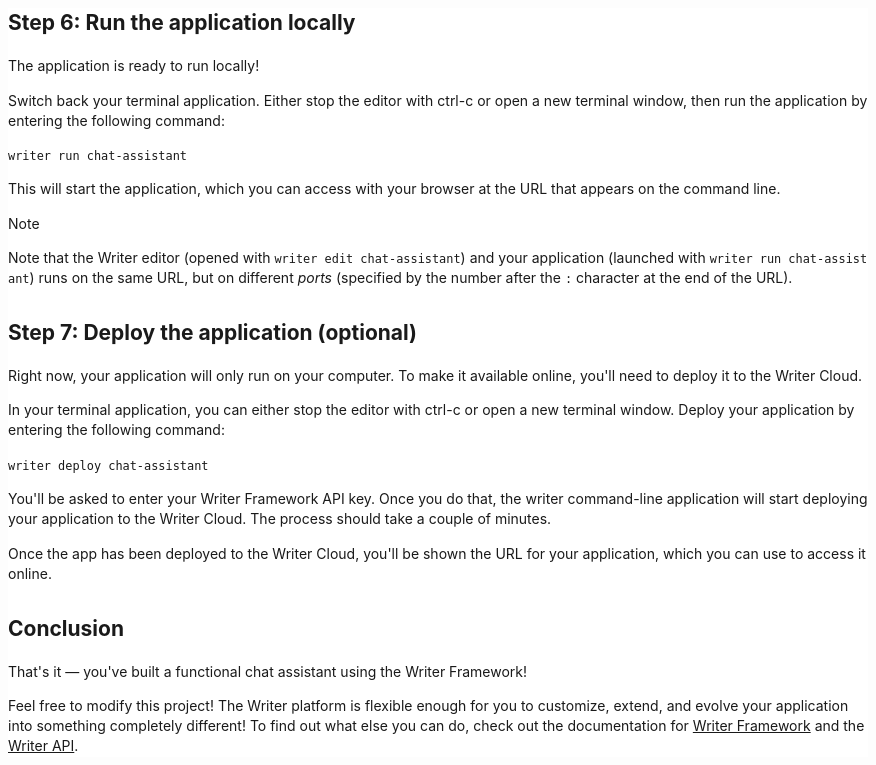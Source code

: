 ## Step 6: Run the application locally

The application is ready to run locally!

Switch back your terminal application. Either stop the editor with ctrl-c or open a new terminal window, then run the application by entering the following command:

```
writer run chat-assistant
```

This will start the application, which you can access with your browser at the URL that appears on the command line.

> [!NOTE] 
Note that the Writer editor (opened with `writer edit chat-assistant`) and your application (launched with `writer run chat-assistant`) runs on the same URL, but on different *ports* (specified by the number after the `:` character at the end of the URL).

## Step 7: Deploy the application (optional)

Right now, your application will only run on your computer. To make it available online, you'll need to deploy it to the Writer Cloud.

In your terminal application, you can either stop the editor with ctrl-c or open a new terminal window. Deploy your application by entering the following command:

```
writer deploy chat-assistant
```

You'll be asked to enter your Writer Framework API key. Once you do that, the writer command-line application will start deploying your application to the Writer Cloud. The process should take a couple of minutes.

Once the app has been deployed to the Writer Cloud, you'll be shown the URL for your application, which you can use to access it online.


## Conclusion

That's it — you've built a functional chat assistant using the Writer Framework! 

Feel free to modify this project! The Writer platform is flexible enough for you to customize, extend, and evolve your application into something completely different! To find out what else you can do, check out the documentation for [Writer Framework](https://dev.writer.com/framework/introduction) and the [Writer API](https://dev.writer.com/framework/introduction).
